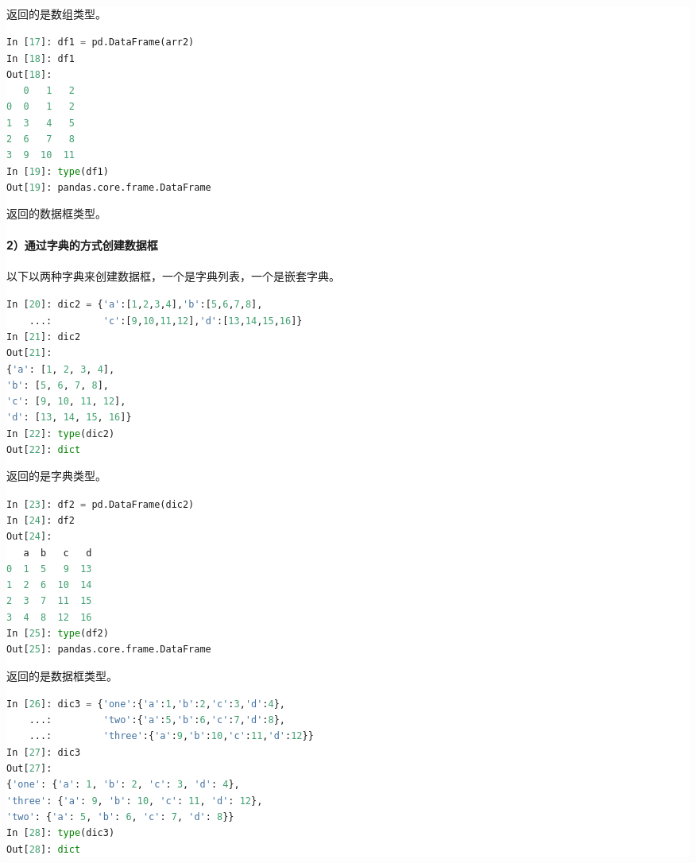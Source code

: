 返回的是数组类型。

```python
In [17]: df1 = pd.DataFrame(arr2)
In [18]: df1
Out[18]:
   0   1   2
0  0   1   2
1  3   4   5
2  6   7   8
3  9  10  11
In [19]: type(df1)
Out[19]: pandas.core.frame.DataFrame
```

返回的数据框类型。

#### 2）通过字典的方式创建数据框

以下以两种字典来创建数据框，一个是字典列表，一个是嵌套字典。

```python
In [20]: dic2 = {'a':[1,2,3,4],'b':[5,6,7,8],
    ...:         'c':[9,10,11,12],'d':[13,14,15,16]}
In [21]: dic2
Out[21]:
{'a': [1, 2, 3, 4],
'b': [5, 6, 7, 8],
'c': [9, 10, 11, 12],
'd': [13, 14, 15, 16]}
In [22]: type(dic2)
Out[22]: dict
```

返回的是字典类型。

```python
In [23]: df2 = pd.DataFrame(dic2)
In [24]: df2
Out[24]:
   a  b   c   d
0  1  5   9  13
1  2  6  10  14
2  3  7  11  15
3  4  8  12  16
In [25]: type(df2)
Out[25]: pandas.core.frame.DataFrame
```

返回的是数据框类型。

```python
In [26]: dic3 = {'one':{'a':1,'b':2,'c':3,'d':4},
    ...:         'two':{'a':5,'b':6,'c':7,'d':8},
    ...:         'three':{'a':9,'b':10,'c':11,'d':12}}
In [27]: dic3
Out[27]:
{'one': {'a': 1, 'b': 2, 'c': 3, 'd': 4},
'three': {'a': 9, 'b': 10, 'c': 11, 'd': 12},
'two': {'a': 5, 'b': 6, 'c': 7, 'd': 8}}
In [28]: type(dic3)
Out[28]: dict
```
